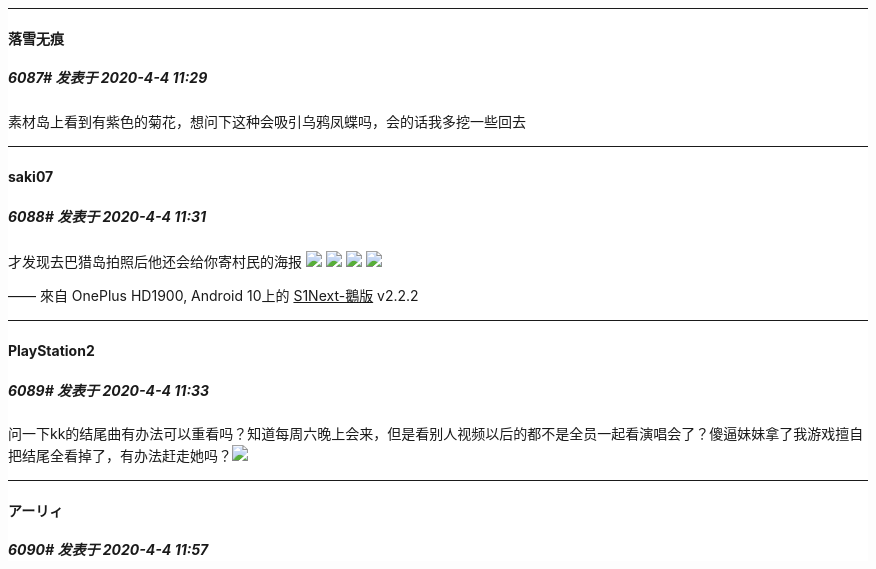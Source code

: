 





-----

####  落雪无痕  
##### 6087#       发表于 2020-4-4 11:29




素材岛上看到有紫色的菊花，想问下这种会吸引乌鸦凤蝶吗，会的话我多挖一些回去







-----

####  saki07  
##### 6088#       发表于 2020-4-4 11:31




才发现去巴猎岛拍照后他还会给你寄村民的海报
<img src="https://static.saraba1st.com/image/smiley/face2017/091.png" referrerpolicy="no-referrer">
<img src="https://p.sda1.dev/0/c324138b8d1ca80b858591e3396a4793/IMG_66D049368F5D966EC8B5ADDE65B7E6EC.jpeg" referrerpolicy="no-referrer">
<img src="https://p.sda1.dev/0/19e14873ff3841e803e1dba5ddfd3adc/IMG_EFE934E1454C4425CC637737BF6B4173.jpeg" referrerpolicy="no-referrer">
<img src="https://p.sda1.dev/0/21bf676aae847ad6ad68ed23db51a47f/IMG_22DBB37B9CA70BD541F53E5B8D623E58.jpeg" referrerpolicy="no-referrer">


—— 來自 OnePlus HD1900, Android 10上的 [S1Next-鵝版](https://github.com/ykrank/S1-Next/releases) v2.2.2







-----

####  PlayStation2  
##### 6089#       发表于 2020-4-4 11:33




问一下kk的结尾曲有办法可以重看吗？知道每周六晚上会来，但是看别人视频以后的都不是全员一起看演唱会了？傻逼妹妹拿了我游戏擅自把结尾全看掉了，有办法赶走她吗？<img src="https://static.saraba1st.com/image/smiley/face2017/139.png" referrerpolicy="no-referrer">







-----

####  アーリィ  
##### 6090#       发表于 2020-4-4 11:57
